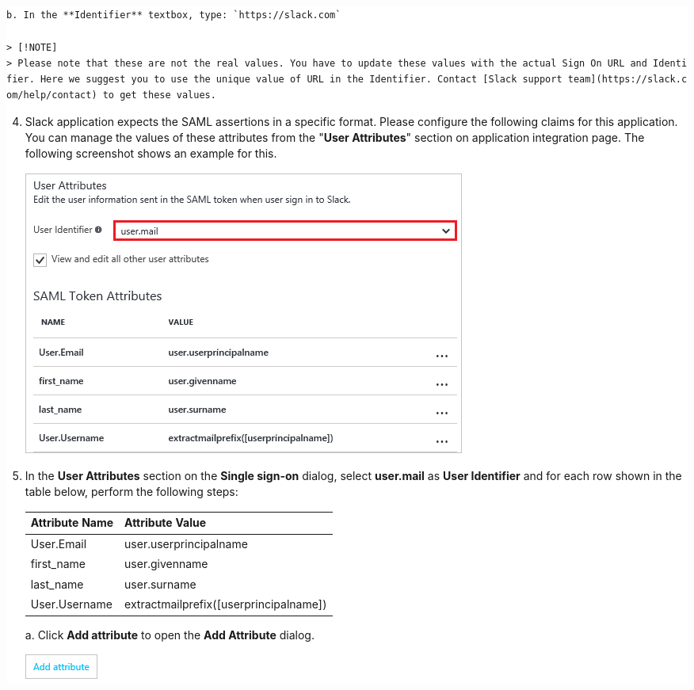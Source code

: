 	b. In the **Identifier** textbox, type: `https://slack.com`

	> [!NOTE] 
	> Please note that these are not the real values. You have to update these values with the actual Sign On URL and Identifier. Here we suggest you to use the unique value of URL in the Identifier. Contact [Slack support team](https://slack.com/help/contact) to get these values. 

4. Slack application expects the SAML assertions in a specific format. Please configure the following claims for this application. You can manage the values of these attributes from the "**User Attributes**" section on application integration page. The following screenshot shows an example for this.
	
	![Configure Single Sign-On](./media/active-directory-saas-slack-tutorial/tutorial_slack_03.png)

5. In the **User Attributes** section on the **Single sign-on** dialog, select **user.mail**  as **User Identifier** and for each row shown in the table below, perform the following steps:
    
	| Attribute Name | Attribute Value |
	| --- | --- |    
    | User.Email | user.userprincipalname |
	| first_name | user.givenname |
	| last_name | user.surname |
	| User.Username | extractmailprefix([userprincipalname]) |

	a. Click **Add attribute** to open the **Add Attribute** dialog.

	![Configure Single Sign-On](./media/active-directory-saas-slack-tutorial/tutorial_slack_04.png)


[1]: ./media/active-directory-saas-slack-tutorial/tutorial_general_01.png
[2]: ./media/active-directory-saas-slack-tutorial/tutorial_general_02.png
[3]: ./media/active-directory-saas-slack-tutorial/tutorial_general_03.png
[4]: ./media/active-directory-saas-slack-tutorial/tutorial_general_04.png
[100]: ./media/active-directory-saas-slack-tutorial/tutorial_general_100.png
[200]: ./media/active-directory-saas-slack-tutorial/tutorial_general_200.png
[201]: ./media/active-directory-saas-slack-tutorial/tutorial_general_201.png
[202]: ./media/active-directory-saas-slack-tutorial/tutorial_general_202.png
[203]: ./media/active-directory-saas-slack-tutorial/tutorial_general_203.png